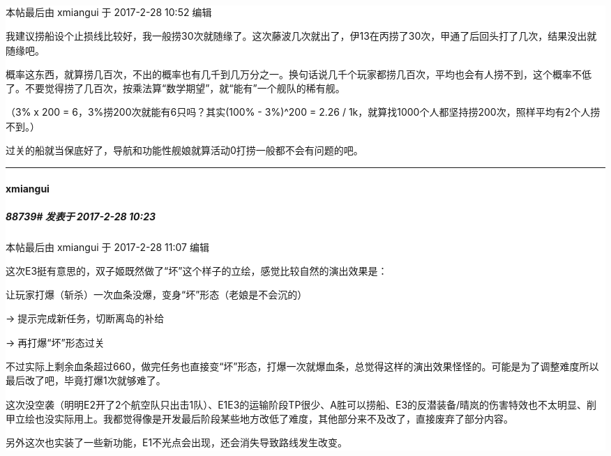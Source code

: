 
 本帖最后由 xmiangui 于 2017-2-28 10:52 编辑 

我建议捞船设个止损线比较好，我一般捞30次就随缘了。这次藤波几次就出了，伊13在丙捞了30次，甲通了后回头打了几次，结果没出就随缘吧。


概率这东西，就算捞几百次，不出的概率也有几千到几万分之一。换句话说几千个玩家都捞几百次，平均也会有人捞不到，这个概率不低了。不要觉得捞了几百次，按乘法算“数学期望”，就“能有”一个舰队的稀有舰。

（3% x 200 = 6，3%捞200次就能有6只吗？其实(100% - 3%)^200 = 2.26 / 1k，就算找1000个人都坚持捞200次，照样平均有2个人捞不到。）


过关的船就当保底好了，导航和功能性舰娘就算活动0打捞一般都不会有问题的吧。


-----

####  xmiangui  
##### 88739#       发表于 2017-2-28 10:23


 本帖最后由 xmiangui 于 2017-2-28 11:07 编辑 

这次E3挺有意思的，双子姬既然做了“坏”这个样子的立绘，感觉比较自然的演出效果是：


让玩家打爆（斩杀）一次血条没爆，变身“坏”形态（老娘是不会沉的）

-&gt; 提示完成新任务，切断离岛的补给

-&gt; 再打爆“坏”形态过关


不过实际上剩余血条超过660，做完任务也直接变“坏”形态，打爆一次就爆血条，总觉得这样的演出效果怪怪的。可能是为了调整难度所以最后改了吧，毕竟打爆1次就够难了。


这次没空袭（明明E2开了2个航空队只出击1队）、E1E3的运输阶段TP很少、A胜可以捞船、E3的反潜装备/晴岚的伤害特效也不太明显、削甲立绘也没实际用上。我都觉得像是开发最后阶段某些地方改低了难度，其他部分来不及改了，直接废弃了部分内容。


另外这次也实装了一些新功能，E1不光点会出现，还会消失导致路线发生改变。

